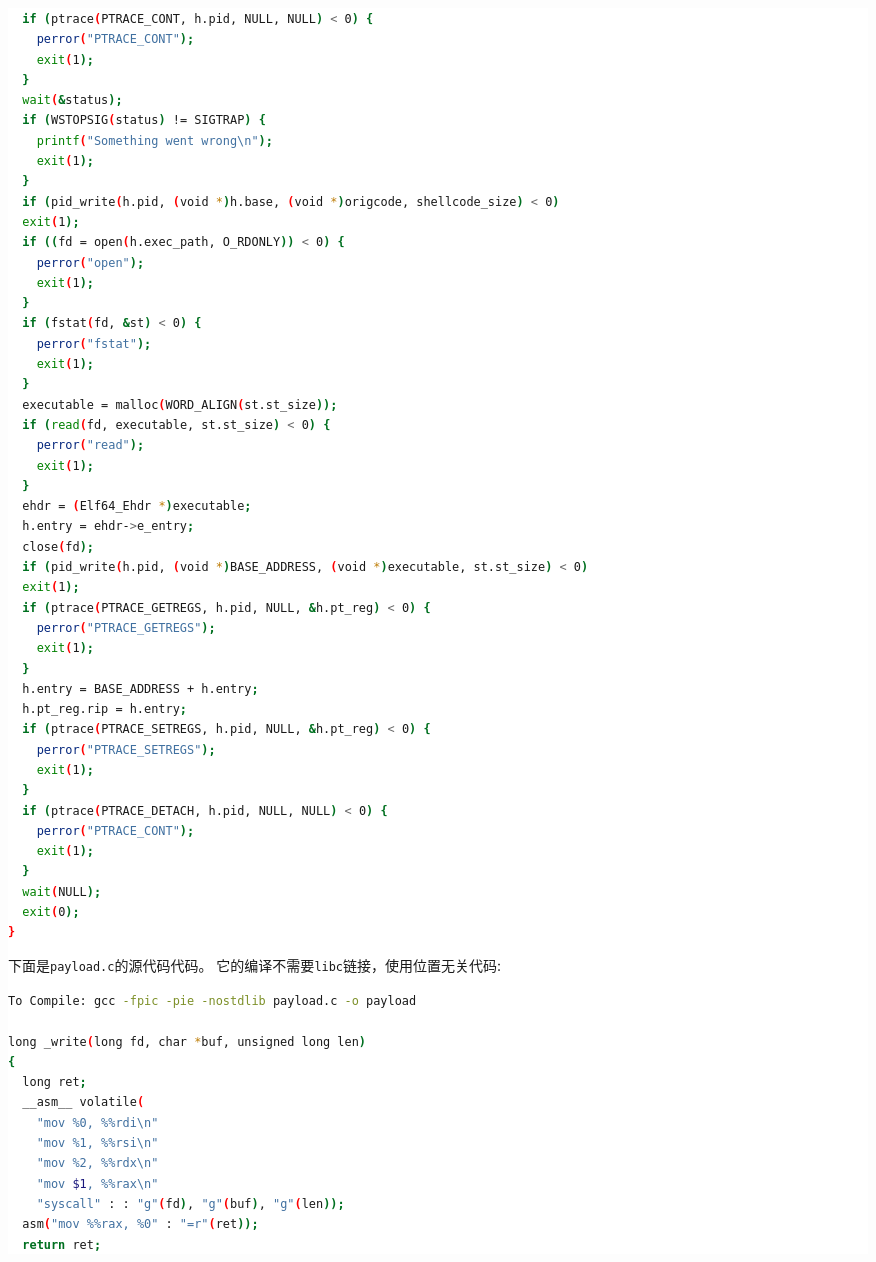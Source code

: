 ```sh
  if (ptrace(PTRACE_CONT, h.pid, NULL, NULL) < 0) {
    perror("PTRACE_CONT");
    exit(1);
  }
  wait(&status);
  if (WSTOPSIG(status) != SIGTRAP) {
    printf("Something went wrong\n");
    exit(1);
  }
  if (pid_write(h.pid, (void *)h.base, (void *)origcode, shellcode_size) < 0)
  exit(1);
  if ((fd = open(h.exec_path, O_RDONLY)) < 0) {
    perror("open");
    exit(1);
  }
  if (fstat(fd, &st) < 0) {
    perror("fstat");
    exit(1);
  }
  executable = malloc(WORD_ALIGN(st.st_size));
  if (read(fd, executable, st.st_size) < 0) {
    perror("read");
    exit(1);
  }
  ehdr = (Elf64_Ehdr *)executable;
  h.entry = ehdr->e_entry;
  close(fd);
  if (pid_write(h.pid, (void *)BASE_ADDRESS, (void *)executable, st.st_size) < 0)
  exit(1);
  if (ptrace(PTRACE_GETREGS, h.pid, NULL, &h.pt_reg) < 0) {
    perror("PTRACE_GETREGS");
    exit(1);
  }
  h.entry = BASE_ADDRESS + h.entry;
  h.pt_reg.rip = h.entry;
  if (ptrace(PTRACE_SETREGS, h.pid, NULL, &h.pt_reg) < 0) {
    perror("PTRACE_SETREGS");
    exit(1);
  }
  if (ptrace(PTRACE_DETACH, h.pid, NULL, NULL) < 0) {
    perror("PTRACE_CONT");
    exit(1);
  }
  wait(NULL);
  exit(0);
}
```

下面是`payload.c`的源代码代码。 它的编译不需要`libc`链接，使用位置无关代码:

```sh
To Compile: gcc -fpic -pie -nostdlib payload.c -o payload

long _write(long fd, char *buf, unsigned long len)
{
  long ret;
  __asm__ volatile(
    "mov %0, %%rdi\n"
    "mov %1, %%rsi\n"
    "mov %2, %%rdx\n"
    "mov $1, %%rax\n"
    "syscall" : : "g"(fd), "g"(buf), "g"(len));
  asm("mov %%rax, %0" : "=r"(ret));
  return ret;
```